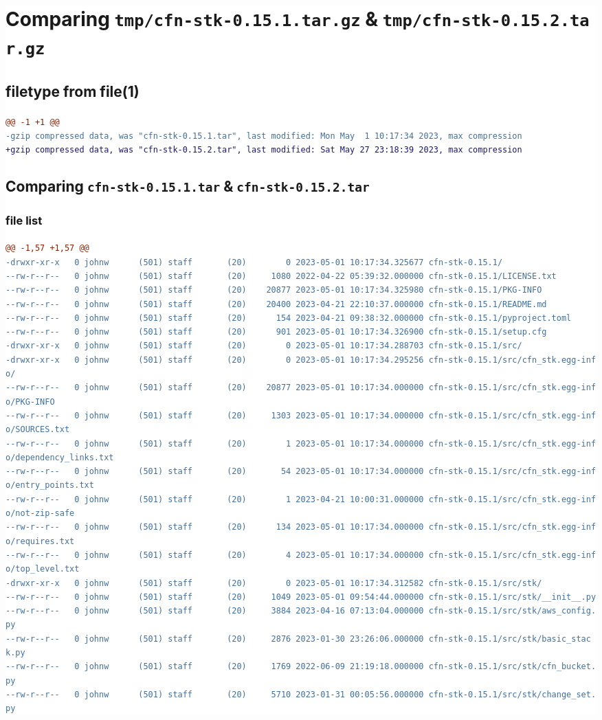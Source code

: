 # Comparing `tmp/cfn-stk-0.15.1.tar.gz` & `tmp/cfn-stk-0.15.2.tar.gz`

## filetype from file(1)

```diff
@@ -1 +1 @@
-gzip compressed data, was "cfn-stk-0.15.1.tar", last modified: Mon May  1 10:17:34 2023, max compression
+gzip compressed data, was "cfn-stk-0.15.2.tar", last modified: Sat May 27 23:18:39 2023, max compression
```

## Comparing `cfn-stk-0.15.1.tar` & `cfn-stk-0.15.2.tar`

### file list

```diff
@@ -1,57 +1,57 @@
-drwxr-xr-x   0 johnw      (501) staff       (20)        0 2023-05-01 10:17:34.325677 cfn-stk-0.15.1/
--rw-r--r--   0 johnw      (501) staff       (20)     1080 2022-04-22 05:39:32.000000 cfn-stk-0.15.1/LICENSE.txt
--rw-r--r--   0 johnw      (501) staff       (20)    20877 2023-05-01 10:17:34.325980 cfn-stk-0.15.1/PKG-INFO
--rw-r--r--   0 johnw      (501) staff       (20)    20400 2023-04-21 22:10:37.000000 cfn-stk-0.15.1/README.md
--rw-r--r--   0 johnw      (501) staff       (20)      154 2023-04-21 09:38:32.000000 cfn-stk-0.15.1/pyproject.toml
--rw-r--r--   0 johnw      (501) staff       (20)      901 2023-05-01 10:17:34.326900 cfn-stk-0.15.1/setup.cfg
-drwxr-xr-x   0 johnw      (501) staff       (20)        0 2023-05-01 10:17:34.288703 cfn-stk-0.15.1/src/
-drwxr-xr-x   0 johnw      (501) staff       (20)        0 2023-05-01 10:17:34.295256 cfn-stk-0.15.1/src/cfn_stk.egg-info/
--rw-r--r--   0 johnw      (501) staff       (20)    20877 2023-05-01 10:17:34.000000 cfn-stk-0.15.1/src/cfn_stk.egg-info/PKG-INFO
--rw-r--r--   0 johnw      (501) staff       (20)     1303 2023-05-01 10:17:34.000000 cfn-stk-0.15.1/src/cfn_stk.egg-info/SOURCES.txt
--rw-r--r--   0 johnw      (501) staff       (20)        1 2023-05-01 10:17:34.000000 cfn-stk-0.15.1/src/cfn_stk.egg-info/dependency_links.txt
--rw-r--r--   0 johnw      (501) staff       (20)       54 2023-05-01 10:17:34.000000 cfn-stk-0.15.1/src/cfn_stk.egg-info/entry_points.txt
--rw-r--r--   0 johnw      (501) staff       (20)        1 2023-04-21 10:00:31.000000 cfn-stk-0.15.1/src/cfn_stk.egg-info/not-zip-safe
--rw-r--r--   0 johnw      (501) staff       (20)      134 2023-05-01 10:17:34.000000 cfn-stk-0.15.1/src/cfn_stk.egg-info/requires.txt
--rw-r--r--   0 johnw      (501) staff       (20)        4 2023-05-01 10:17:34.000000 cfn-stk-0.15.1/src/cfn_stk.egg-info/top_level.txt
-drwxr-xr-x   0 johnw      (501) staff       (20)        0 2023-05-01 10:17:34.312582 cfn-stk-0.15.1/src/stk/
--rw-r--r--   0 johnw      (501) staff       (20)     1049 2023-05-01 09:54:44.000000 cfn-stk-0.15.1/src/stk/__init__.py
--rw-r--r--   0 johnw      (501) staff       (20)     3884 2023-04-16 07:13:04.000000 cfn-stk-0.15.1/src/stk/aws_config.py
--rw-r--r--   0 johnw      (501) staff       (20)     2876 2023-01-30 23:26:06.000000 cfn-stk-0.15.1/src/stk/basic_stack.py
--rw-r--r--   0 johnw      (501) staff       (20)     1769 2022-06-09 21:19:18.000000 cfn-stk-0.15.1/src/stk/cfn_bucket.py
--rw-r--r--   0 johnw      (501) staff       (20)     5710 2023-01-31 00:05:56.000000 cfn-stk-0.15.1/src/stk/change_set.py
```
